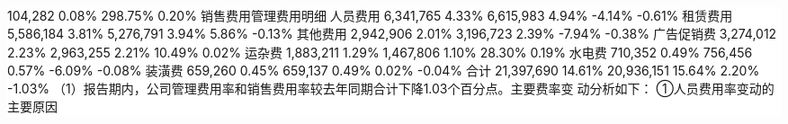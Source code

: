 104,282
0.08%
298.75%
0.20%
销售费用管理费用明细
人员费用
6,341,765
4.33%
6,615,983
4.94%
-4.14%
-0.61%
租赁费用
5,586,184
3.81%
5,276,791
3.94%
5.86%
-0.13%
其他费用
2,942,906
2.01%
3,196,723
2.39%
-7.94%
-0.38%
广告促销费
3,274,012
2.23%
2,963,255
2.21%
10.49%
0.02%
运杂费
1,883,211
1.29%
1,467,806
1.10%
28.30%
0.19%
水电费
710,352
0.49%
756,456
0.57%
-6.09%
-0.08%
装潢费
659,260
0.45%
659,137
0.49%
0.02%
-0.04%
合计
21,397,690
14.61%
20,936,151
15.64%
2.20%
-1.03%
（1）报告期内，公司管理费用率和销售费用率较去年同期合计下降1.03个百分点。主要费率变
动分析如下：
①人员费用率变动的主要原因